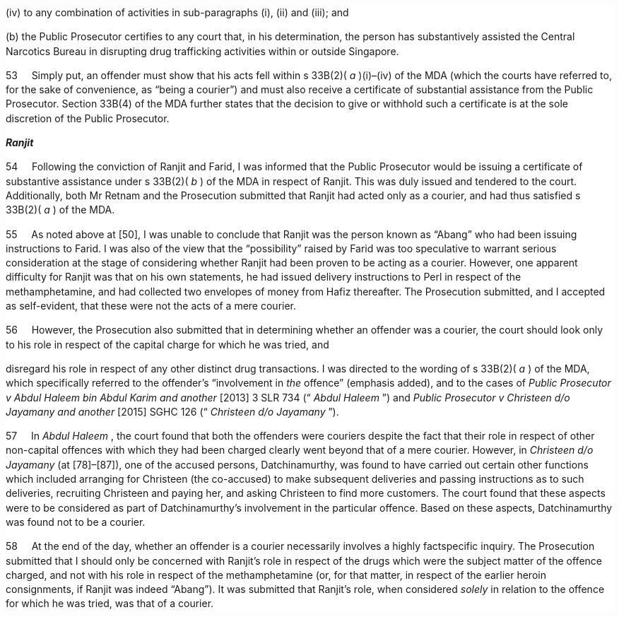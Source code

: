  (iv) to any combination of activities in sub-paragraphs (i), (ii) and (iii); and 

 (b) the Public Prosecutor certifies to any court that, in his determination, the person has substantively assisted the Central Narcotics Bureau in disrupting drug trafficking activities within or outside Singapore. 

53     Simply put, an offender must show that his acts fell within s 33B(2)( _a_ )(i)–(iv) of the MDA (which the courts have referred to, for the sake of convenience, as “being a courier”) and must also receive a certificate of substantial assistance from the Public Prosecutor. Section 33B(4) of the MDA further states that the decision to give or withhold such a certificate is at the sole discretion of the Public Prosecutor. 

**_Ranjit_** 

54     Following the conviction of Ranjit and Farid, I was informed that the Public Prosecutor would be issuing a certificate of substantive assistance under s 33B(2)( _b_ ) of the MDA in respect of Ranjit. This was duly issued and tendered to the court. Additionally, both Mr Retnam and the Prosecution submitted that Ranjit had acted only as a courier, and had thus satisfied s 33B(2)( _a_ ) of the MDA. 

55     As noted above at [50], I was unable to conclude that Ranjit was the person known as “Abang” who had been issuing instructions to Farid. I was also of the view that the “possibility” raised by Farid was too speculative to warrant serious consideration at the stage of considering whether Ranjit had been proven to be acting as a courier. However, one apparent difficulty for Ranjit was that on his own statements, he had issued delivery instructions to Perl in respect of the methamphetamine, and had collected two envelopes of money from Hafiz thereafter. The Prosecution submitted, and I accepted as self-evident, that these were not the acts of a mere courier. 

56     However, the Prosecution also submitted that in determining whether an offender was a courier, the court should look only to his role in respect of the capital charge for which he was tried, and 


disregard his role in respect of any other distinct drug transactions. I was directed to the wording of s 33B(2)( _a_ ) of the MDA, which specifically referred to the offender’s “involvement in _the_ offence” (emphasis added), and to the cases of _Public Prosecutor v Abdul Haleem bin Abdul Karim and another_ <span class="citation">[2013] 3 SLR 734</span> (“ _Abdul Haleem_ ”) and _Public Prosecutor v Christeen d/o Jayamany and another_ <span class="citation">[2015] SGHC 126</span> (“ _Christeen d/o Jayamany_ ”). 

57     In _Abdul Haleem_ , the court found that both the offenders were couriers despite the fact that their role in respect of other non-capital offences with which they had been charged clearly went beyond that of a mere courier. However, in _Christeen d/o Jayamany_ (at [78]–[87]), one of the accused persons, Datchinamurthy, was found to have carried out certain other functions which included arranging for Christeen (the co-accused) to make subsequent deliveries and passing instructions as to such deliveries, recruiting Christeen and paying her, and asking Christeen to find more customers. The court found that these aspects were to be considered as part of Datchinamurthy’s involvement in the particular offence. Based on these aspects, Datchinamurthy was found not to be a courier. 

58     At the end of the day, whether an offender is a courier necessarily involves a highly factspecific inquiry. The Prosecution submitted that I should only be concerned with Ranjit’s role in respect of the drugs which were the subject matter of the offence charged, and not with his role in respect of the methamphetamine (or, for that matter, in respect of the earlier heroin consignments, if Ranjit was indeed “Abang”). It was submitted that Ranjit’s role, when considered _solely_ in relation to the offence for which he was tried, was that of a courier. 
